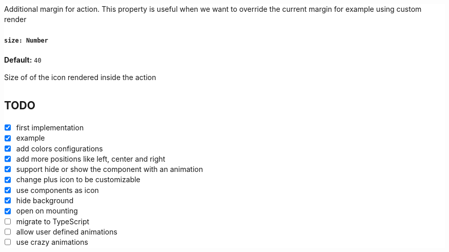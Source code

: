 Additional margin for action. This property is useful when we want to override the current margin for example using custom render

#### `size: Number`

**Default:** `40`

Size of of the icon rendered inside the action

## TODO

- [x] first implementation
- [x] example
- [x] add colors configurations
- [x] add more positions like left, center and right
- [x] support hide or show the component with an animation
- [x] change plus icon to be customizable
- [x] use components as icon
- [x] hide background
- [x] open on mounting
- [ ] migrate to TypeScript
- [ ] allow user defined animations
- [ ] use crazy animations
